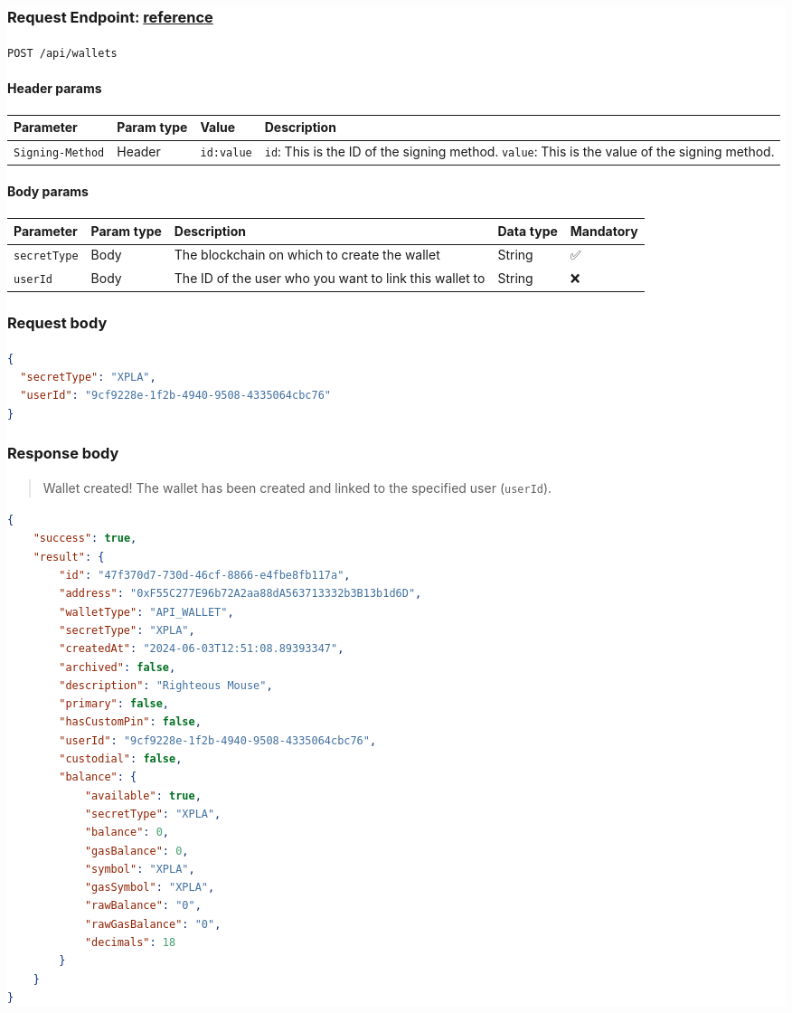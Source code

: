 ### Request Endpoint: [reference](https://docs.venly.io/reference/createwallet)

```https
POST /api/wallets
```
#### Header params

| Parameter | Param type | Value | Description |
| :--------------- | :--------- | :--------- | :--------------------------------------- |
| `Signing-Method` | Header     | `id:value` | `id`: This is the ID of the signing method. `value`: This is the value of the signing method. |

#### Body params

| Parameter                | Param type | Description                                            | Data type | Mandatory |
| :----------------------- | :--------- | :----------------------------------------------------- | :-------- | :-------- |
| `secretType`             | Body       | The blockchain on which to create the wallet           | String    | ✅         |
| `userId`                 | Body       | The ID of the user who you want to link this wallet to | String    | ❌         |

### Request body

```json
{
  "secretType": "XPLA",
  "userId": "9cf9228e-1f2b-4940-9508-4335064cbc76"
}
```

### Response body

> Wallet created! The wallet has been created and linked to the specified user (`userId`).
```json
{
    "success": true,
    "result": {
        "id": "47f370d7-730d-46cf-8866-e4fbe8fb117a",
        "address": "0xF55C277E96b72A2aa88dA563713332b3B13b1d6D",
        "walletType": "API_WALLET",
        "secretType": "XPLA",
        "createdAt": "2024-06-03T12:51:08.89393347",
        "archived": false,
        "description": "Righteous Mouse",
        "primary": false,
        "hasCustomPin": false,
        "userId": "9cf9228e-1f2b-4940-9508-4335064cbc76",
        "custodial": false,
        "balance": {
            "available": true,
            "secretType": "XPLA",
            "balance": 0,
            "gasBalance": 0,
            "symbol": "XPLA",
            "gasSymbol": "XPLA",
            "rawBalance": "0",
            "rawGasBalance": "0",
            "decimals": 18
        }
    }
}
```
